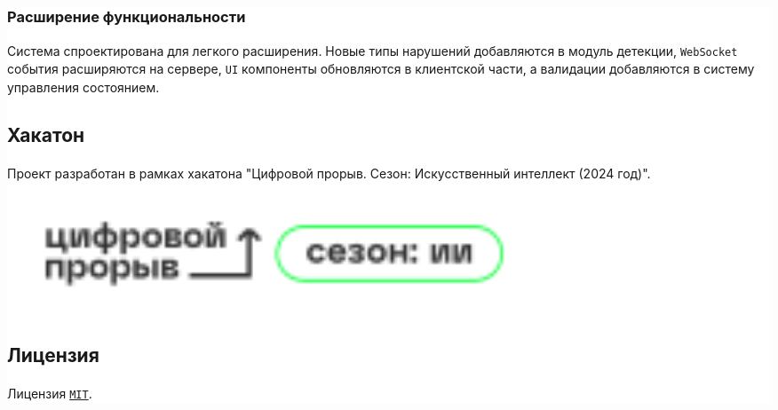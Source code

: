 ### Расширение функциональности

Система спроектирована для легкого расширения. Новые типы нарушений добавляются в модуль детекции, `WebSocket` события расширяются на сервере, `UI` компоненты обновляются в клиентской части, а валидации добавляются в систему управления состоянием.

## Хакатон

Проект разработан в рамках хакатона "Цифровой прорыв. Сезон: Искусственный интеллект (2024 год)".

<img src="assets/hackathon.svg" alt="hackathon" width="70%">

## Лицензия

Лицензия [`MIT`](LICENSE).
